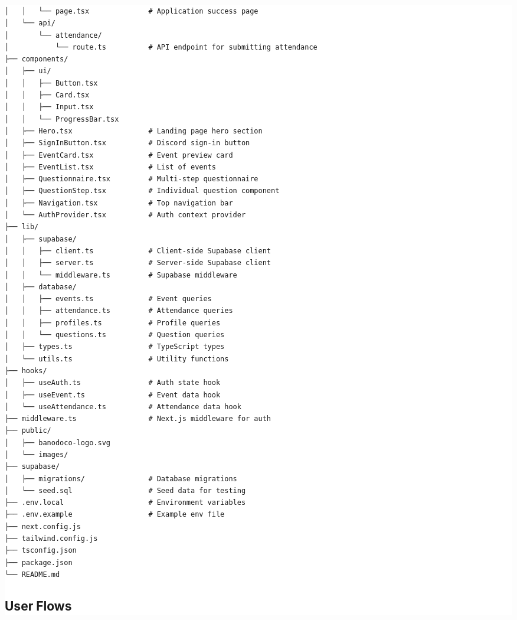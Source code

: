 ```
│   │   └── page.tsx              # Application success page
│   └── api/
│       └── attendance/
│           └── route.ts          # API endpoint for submitting attendance
├── components/
│   ├── ui/
│   │   ├── Button.tsx
│   │   ├── Card.tsx
│   │   ├── Input.tsx
│   │   └── ProgressBar.tsx
│   ├── Hero.tsx                  # Landing page hero section
│   ├── SignInButton.tsx          # Discord sign-in button
│   ├── EventCard.tsx             # Event preview card
│   ├── EventList.tsx             # List of events
│   ├── Questionnaire.tsx         # Multi-step questionnaire
│   ├── QuestionStep.tsx          # Individual question component
│   ├── Navigation.tsx            # Top navigation bar
│   └── AuthProvider.tsx          # Auth context provider
├── lib/
│   ├── supabase/
│   │   ├── client.ts             # Client-side Supabase client
│   │   ├── server.ts             # Server-side Supabase client
│   │   └── middleware.ts         # Supabase middleware
│   ├── database/
│   │   ├── events.ts             # Event queries
│   │   ├── attendance.ts         # Attendance queries
│   │   ├── profiles.ts           # Profile queries
│   │   └── questions.ts          # Question queries
│   ├── types.ts                  # TypeScript types
│   └── utils.ts                  # Utility functions
├── hooks/
│   ├── useAuth.ts                # Auth state hook
│   ├── useEvent.ts               # Event data hook
│   └── useAttendance.ts          # Attendance data hook
├── middleware.ts                 # Next.js middleware for auth
├── public/
│   ├── banodoco-logo.svg
│   └── images/
├── supabase/
│   ├── migrations/               # Database migrations
│   └── seed.sql                  # Seed data for testing
├── .env.local                    # Environment variables
├── .env.example                  # Example env file
├── next.config.js
├── tailwind.config.js
├── tsconfig.json
├── package.json
└── README.md
```

## User Flows

